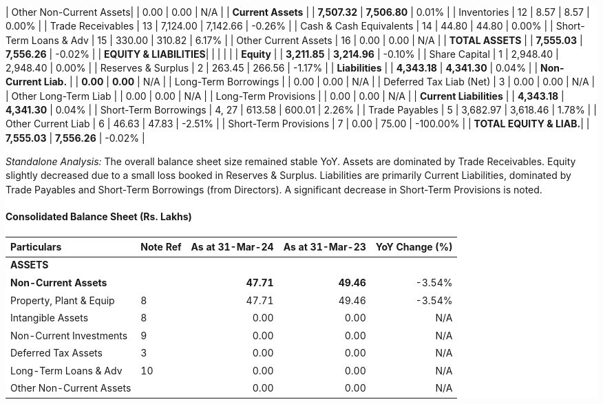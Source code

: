 | Other Non-Current Assets|          |            0.00 |            0.00 |           N/A |
| **Current Assets**      |          |      **7,507.32** |      **7,506.80** |          0.01% |
| Inventories             | 12       |            8.57 |            8.57 |          0.00% |
| Trade Receivables       | 13       |        7,124.00 |        7,142.66 |         -0.26% |
| Cash & Cash Equivalents | 14       |           44.80 |           44.80 |          0.00% |
| Short-Term Loans & Adv  | 15       |          330.00 |          310.82 |          6.17% |
| Other Current Assets    | 16       |            0.00 |            0.00 |           N/A |
| **TOTAL ASSETS**        |          |      **7,555.03** |      **7,556.26** |         -0.02% |
| **EQUITY & LIABILITIES**|          |                 |                 |                |
| **Equity**              |          |      **3,211.85** |      **3,214.96** |         -0.10% |
| Share Capital           | 1        |        2,948.40 |        2,948.40 |          0.00% |
| Reserves & Surplus      | 2        |          263.45 |          266.56 |         -1.17% |
| **Liabilities**         |          |      **4,343.18** |      **4,341.30** |          0.04% |
| **Non-Current Liab.**   |          |        **0.00** |        **0.00** |           N/A |
| Long-Term Borrowings    |          |            0.00 |            0.00 |           N/A |
| Deferred Tax Liab (Net) | 3        |            0.00 |            0.00 |           N/A |
| Other Long-Term Liab    |          |            0.00 |            0.00 |           N/A |
| Long-Term Provisions    |          |            0.00 |            0.00 |           N/A |
| **Current Liabilities** |          |      **4,343.18** |      **4,341.30** |          0.04% |
| Short-Term Borrowings   | 4, 27    |          613.58 |          600.01 |          2.26% |
| Trade Payables          | 5        |        3,682.97 |        3,618.46 |          1.78% |
| Other Current Liab      | 6        |           46.63 |           47.83 |         -2.51% |
| Short-Term Provisions   | 7        |            0.00 |           75.00 |       -100.00% |
| **TOTAL EQUITY & LIAB.**|          |      **7,555.03** |      **7,556.26** |         -0.02% |

*Standalone Analysis:* The overall balance sheet size remained stable YoY. Assets are dominated by Trade Receivables. Equity slightly decreased due to a small loss booked in Reserves & Surplus. Liabilities are primarily Current Liabilities, dominated by Trade Payables and Short-Term Borrowings (from Directors). A significant decrease in Short-Term Provisions is noted.

#### Consolidated Balance Sheet (Rs. Lakhs)

| Particulars             | Note Ref | As at 31-Mar-24 | As at 31-Mar-23 | YoY Change (%) |
| :---------------------- | :------- | --------------: | --------------: | -------------: |
| **ASSETS**              |          |                 |                 |                |
| **Non-Current Assets**  |          |        **47.71** |        **49.46** |         -3.54% |
| Property, Plant & Equip | 8        |           47.71 |           49.46 |         -3.54% |
| Intangible Assets       | 8        |            0.00 |            0.00 |           N/A |
| Non-Current Investments | 9        |            0.00 |            0.00 |           N/A |
| Deferred Tax Assets     | 3        |            0.00 |            0.00 |           N/A |
| Long-Term Loans & Adv   | 10       |            0.00 |            0.00 |           N/A |
| Other Non-Current Assets|          |            0.00 |            0.00 |           N/A |